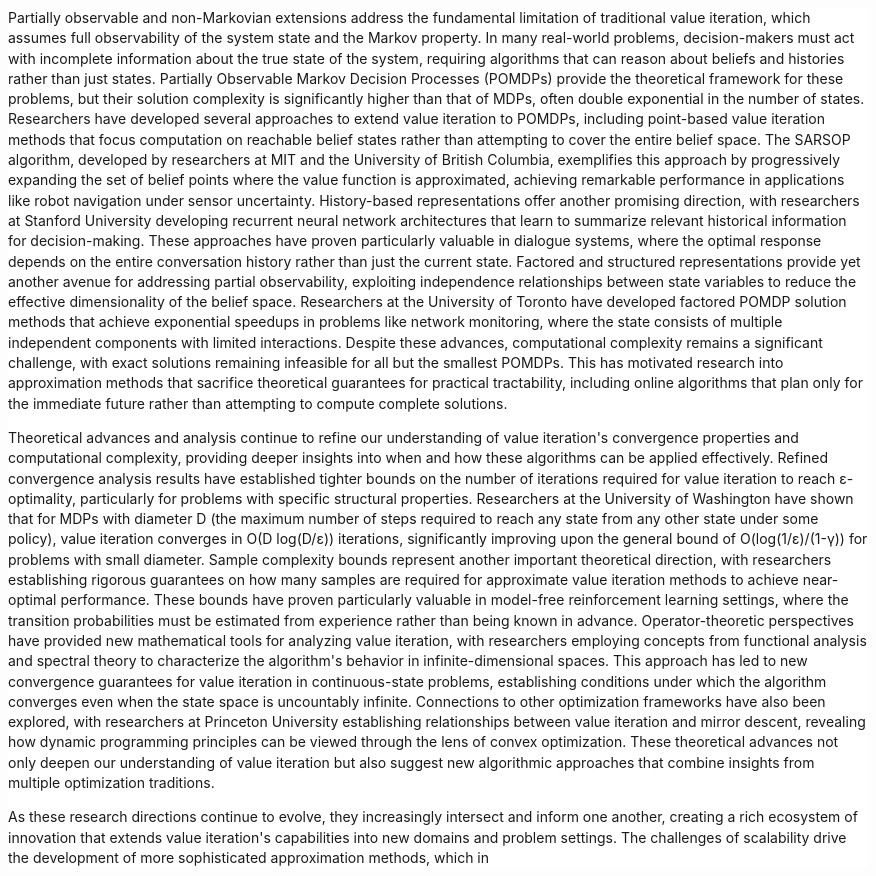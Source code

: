
Partially observable and non-Markovian extensions address the fundamental limitation of traditional value iteration, which assumes full observability of the system state and the Markov property. In many real-world problems, decision-makers must act with incomplete information about the true state of the system, requiring algorithms that can reason about beliefs and histories rather than just states. Partially Observable Markov Decision Processes (POMDPs) provide the theoretical framework for these problems, but their solution complexity is significantly higher than that of MDPs, often double exponential in the number of states. Researchers have developed several approaches to extend value iteration to POMDPs, including point-based value iteration methods that focus computation on reachable belief states rather than attempting to cover the entire belief space. The SARSOP algorithm, developed by researchers at MIT and the University of British Columbia, exemplifies this approach by progressively expanding the set of belief points where the value function is approximated, achieving remarkable performance in applications like robot navigation under sensor uncertainty. History-based representations offer another promising direction, with researchers at Stanford University developing recurrent neural network architectures that learn to summarize relevant historical information for decision-making. These approaches have proven particularly valuable in dialogue systems, where the optimal response depends on the entire conversation history rather than just the current state. Factored and structured representations provide yet another avenue for addressing partial observability, exploiting independence relationships between state variables to reduce the effective dimensionality of the belief space. Researchers at the University of Toronto have developed factored POMDP solution methods that achieve exponential speedups in problems like network monitoring, where the state consists of multiple independent components with limited interactions. Despite these advances, computational complexity remains a significant challenge, with exact solutions remaining infeasible for all but the smallest POMDPs. This has motivated research into approximation methods that sacrifice theoretical guarantees for practical tractability, including online algorithms that plan only for the immediate future rather than attempting to compute complete solutions.

Theoretical advances and analysis continue to refine our understanding of value iteration's convergence properties and computational complexity, providing deeper insights into when and how these algorithms can be applied effectively. Refined convergence analysis results have established tighter bounds on the number of iterations required for value iteration to reach ε-optimality, particularly for problems with specific structural properties. Researchers at the University of Washington have shown that for MDPs with diameter D (the maximum number of steps required to reach any state from any other state under some policy), value iteration converges in O(D log(D/ε)) iterations, significantly improving upon the general bound of O(log(1/ε)/(1-γ)) for problems with small diameter. Sample complexity bounds represent another important theoretical direction, with researchers establishing rigorous guarantees on how many samples are required for approximate value iteration methods to achieve near-optimal performance. These bounds have proven particularly valuable in model-free reinforcement learning settings, where the transition probabilities must be estimated from experience rather than being known in advance. Operator-theoretic perspectives have provided new mathematical tools for analyzing value iteration, with researchers employing concepts from functional analysis and spectral theory to characterize the algorithm's behavior in infinite-dimensional spaces. This approach has led to new convergence guarantees for value iteration in continuous-state problems, establishing conditions under which the algorithm converges even when the state space is uncountably infinite. Connections to other optimization frameworks have also been explored, with researchers at Princeton University establishing relationships between value iteration and mirror descent, revealing how dynamic programming principles can be viewed through the lens of convex optimization. These theoretical advances not only deepen our understanding of value iteration but also suggest new algorithmic approaches that combine insights from multiple optimization traditions.

As these research directions continue to evolve, they increasingly intersect and inform one another, creating a rich ecosystem of innovation that extends value iteration's capabilities into new domains and problem settings. The challenges of scalability drive the development of more sophisticated approximation methods, which in
